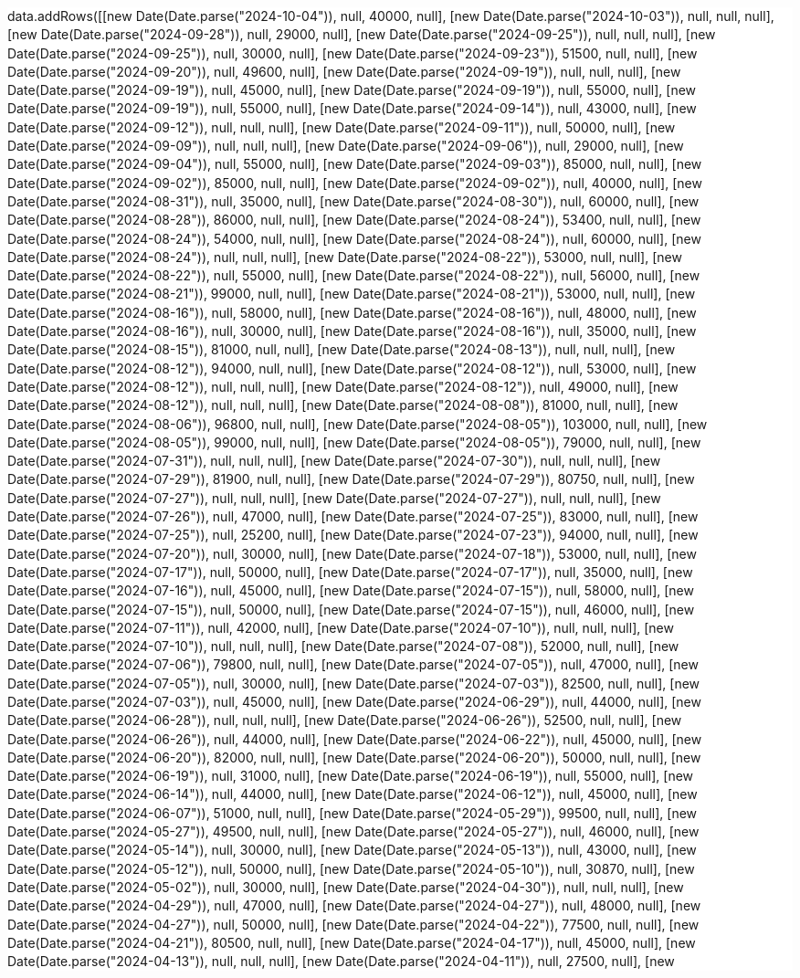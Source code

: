 
data.addRows([[new Date(Date.parse("2024-10-04")), null, 40000, null], [new Date(Date.parse("2024-10-03")), null, null, null], [new Date(Date.parse("2024-09-28")), null, 29000, null], [new Date(Date.parse("2024-09-25")), null, null, null], [new Date(Date.parse("2024-09-25")), null, 30000, null], [new Date(Date.parse("2024-09-23")), 51500, null, null], [new Date(Date.parse("2024-09-20")), null, 49600, null], [new Date(Date.parse("2024-09-19")), null, null, null], [new Date(Date.parse("2024-09-19")), null, 45000, null], [new Date(Date.parse("2024-09-19")), null, 55000, null], [new Date(Date.parse("2024-09-19")), null, 55000, null], [new Date(Date.parse("2024-09-14")), null, 43000, null], [new Date(Date.parse("2024-09-12")), null, null, null], [new Date(Date.parse("2024-09-11")), null, 50000, null], [new Date(Date.parse("2024-09-09")), null, null, null], [new Date(Date.parse("2024-09-06")), null, 29000, null], [new Date(Date.parse("2024-09-04")), null, 55000, null], [new Date(Date.parse("2024-09-03")), 85000, null, null], [new Date(Date.parse("2024-09-02")), 85000, null, null], [new Date(Date.parse("2024-09-02")), null, 40000, null], [new Date(Date.parse("2024-08-31")), null, 35000, null], [new Date(Date.parse("2024-08-30")), null, 60000, null], [new Date(Date.parse("2024-08-28")), 86000, null, null], [new Date(Date.parse("2024-08-24")), 53400, null, null], [new Date(Date.parse("2024-08-24")), 54000, null, null], [new Date(Date.parse("2024-08-24")), null, 60000, null], [new Date(Date.parse("2024-08-24")), null, null, null], [new Date(Date.parse("2024-08-22")), 53000, null, null], [new Date(Date.parse("2024-08-22")), null, 55000, null], [new Date(Date.parse("2024-08-22")), null, 56000, null], [new Date(Date.parse("2024-08-21")), 99000, null, null], [new Date(Date.parse("2024-08-21")), 53000, null, null], [new Date(Date.parse("2024-08-16")), null, 58000, null], [new Date(Date.parse("2024-08-16")), null, 48000, null], [new Date(Date.parse("2024-08-16")), null, 30000, null], [new Date(Date.parse("2024-08-16")), null, 35000, null], [new Date(Date.parse("2024-08-15")), 81000, null, null], [new Date(Date.parse("2024-08-13")), null, null, null], [new Date(Date.parse("2024-08-12")), 94000, null, null], [new Date(Date.parse("2024-08-12")), null, 53000, null], [new Date(Date.parse("2024-08-12")), null, null, null], [new Date(Date.parse("2024-08-12")), null, 49000, null], [new Date(Date.parse("2024-08-12")), null, null, null], [new Date(Date.parse("2024-08-08")), 81000, null, null], [new Date(Date.parse("2024-08-06")), 96800, null, null], [new Date(Date.parse("2024-08-05")), 103000, null, null], [new Date(Date.parse("2024-08-05")), 99000, null, null], [new Date(Date.parse("2024-08-05")), 79000, null, null], [new Date(Date.parse("2024-07-31")), null, null, null], [new Date(Date.parse("2024-07-30")), null, null, null], [new Date(Date.parse("2024-07-29")), 81900, null, null], [new Date(Date.parse("2024-07-29")), 80750, null, null], [new Date(Date.parse("2024-07-27")), null, null, null], [new Date(Date.parse("2024-07-27")), null, null, null], [new Date(Date.parse("2024-07-26")), null, 47000, null], [new Date(Date.parse("2024-07-25")), 83000, null, null], [new Date(Date.parse("2024-07-25")), null, 25200, null], [new Date(Date.parse("2024-07-23")), 94000, null, null], [new Date(Date.parse("2024-07-20")), null, 30000, null], [new Date(Date.parse("2024-07-18")), 53000, null, null], [new Date(Date.parse("2024-07-17")), null, 50000, null], [new Date(Date.parse("2024-07-17")), null, 35000, null], [new Date(Date.parse("2024-07-16")), null, 45000, null], [new Date(Date.parse("2024-07-15")), null, 58000, null], [new Date(Date.parse("2024-07-15")), null, 50000, null], [new Date(Date.parse("2024-07-15")), null, 46000, null], [new Date(Date.parse("2024-07-11")), null, 42000, null], [new Date(Date.parse("2024-07-10")), null, null, null], [new Date(Date.parse("2024-07-10")), null, null, null], [new Date(Date.parse("2024-07-08")), 52000, null, null], [new Date(Date.parse("2024-07-06")), 79800, null, null], [new Date(Date.parse("2024-07-05")), null, 47000, null], [new Date(Date.parse("2024-07-05")), null, 30000, null], [new Date(Date.parse("2024-07-03")), 82500, null, null], [new Date(Date.parse("2024-07-03")), null, 45000, null], [new Date(Date.parse("2024-06-29")), null, 44000, null], [new Date(Date.parse("2024-06-28")), null, null, null], [new Date(Date.parse("2024-06-26")), 52500, null, null], [new Date(Date.parse("2024-06-26")), null, 44000, null], [new Date(Date.parse("2024-06-22")), null, 45000, null], [new Date(Date.parse("2024-06-20")), 82000, null, null], [new Date(Date.parse("2024-06-20")), 50000, null, null], [new Date(Date.parse("2024-06-19")), null, 31000, null], [new Date(Date.parse("2024-06-19")), null, 55000, null], [new Date(Date.parse("2024-06-14")), null, 44000, null], [new Date(Date.parse("2024-06-12")), null, 45000, null], [new Date(Date.parse("2024-06-07")), 51000, null, null], [new Date(Date.parse("2024-05-29")), 99500, null, null], [new Date(Date.parse("2024-05-27")), 49500, null, null], [new Date(Date.parse("2024-05-27")), null, 46000, null], [new Date(Date.parse("2024-05-14")), null, 30000, null], [new Date(Date.parse("2024-05-13")), null, 43000, null], [new Date(Date.parse("2024-05-12")), null, 50000, null], [new Date(Date.parse("2024-05-10")), null, 30870, null], [new Date(Date.parse("2024-05-02")), null, 30000, null], [new Date(Date.parse("2024-04-30")), null, null, null], [new Date(Date.parse("2024-04-29")), null, 47000, null], [new Date(Date.parse("2024-04-27")), null, 48000, null], [new Date(Date.parse("2024-04-27")), null, 50000, null], [new Date(Date.parse("2024-04-22")), 77500, null, null], [new Date(Date.parse("2024-04-21")), 80500, null, null], [new Date(Date.parse("2024-04-17")), null, 45000, null], [new Date(Date.parse("2024-04-13")), null, null, null], [new Date(Date.parse("2024-04-11")), null, 27500, null], [new